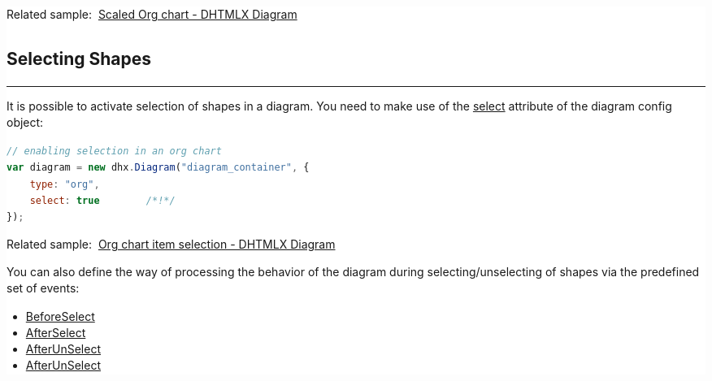 <div style={{textAlign: "center"}}>
    <p>
        Related sample:&nbsp;
        <a href="https://docs.dhtmlx.com/diagram/samples/01_org_chart/03_zooming.html">
            Scaled Org chart - DHTMLX Diagram
        </a>
    </p>
</div>


## Selecting Shapes
-------------

It is possible to activate selection of shapes in a diagram. You need to make use of the [select](api/diagram_select_config.md) attribute of the diagram config object:

~~~js
// enabling selection in an org chart
var diagram = new dhx.Diagram("diagram_container", {
	type: "org",
    select: true 		/*!*/
});
~~~

<div style={{textAlign: "center"}}>
    <p>
        Related sample:&nbsp;
        <a href="https://docs.dhtmlx.com/diagram/samples/01_org_chart/05_selection.html">
            Org chart item selection - DHTMLX Diagram
        </a>
    </p>
</div>

You can also define the way of processing the behavior of the diagram during selecting/unselecting of shapes via the predefined set of events:

- [BeforeSelect](api/selection/events/diagram_onbeforeselect_event.md)
- [AfterSelect](api/selection/events/diagram_onafterselect_event.md)
- [AfterUnSelect](api/selection/events/diagram_onafterunselect_event.md)
- [AfterUnSelect](api/selection/events/diagram_onafterunselect_event.md)
